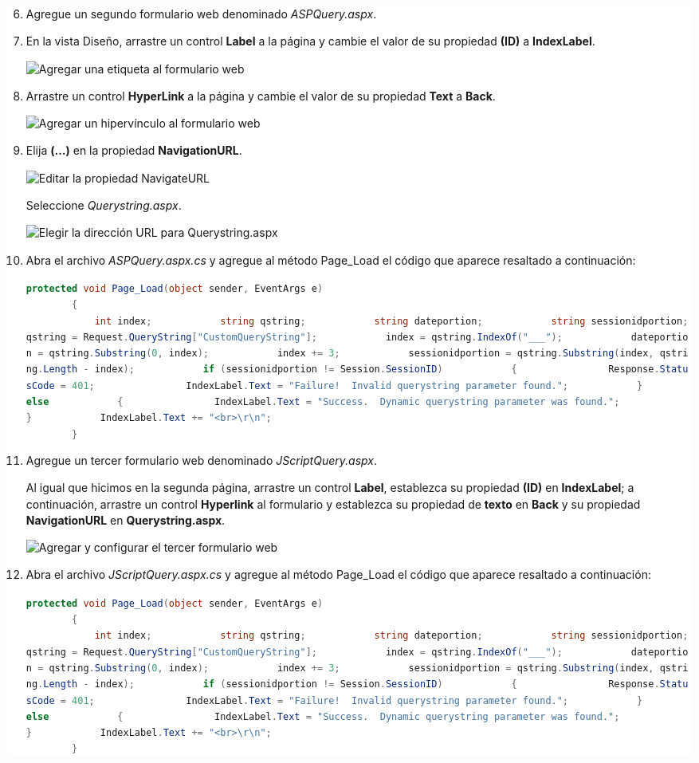 6.  Agregue un segundo formulario web denominado *ASPQuery.aspx*.

7.  En la vista Diseño, arrastre un control **Label** a la página y cambie el valor de su propiedad **(ID)** a **IndexLabel**.

     ![Agregar una etiqueta al formulario web](../test/media/web_test_dynamicparameter_label.png)

8.  Arrastre un control **HyperLink** a la página y cambie el valor de su propiedad **Text** a **Back**.

     ![Agregar un hipervínculo al formulario web](../test/media/web_test_dynamicparameter_hyperlink.png)

9. Elija **(…)** en la propiedad **NavigationURL**.

     ![Editar la propiedad NavigateURL](../test/media/web_test_dynamicparameter_hyperlink_navurl.png)

     Seleccione *Querystring.aspx*.

     ![Elegir la dirección URL para Querystring.aspx](../test/media/web_test_dynamicparameter_hyperlink_navurl2.png)

10. Abra el archivo *ASPQuery.aspx.cs* y agregue al método Page_Load el código que aparece resaltado a continuación:

    ```csharp
    protected void Page_Load(object sender, EventArgs e)
            {
                int index;            string qstring;            string dateportion;            string sessionidportion;            qstring = Request.QueryString["CustomQueryString"];            index = qstring.IndexOf("___");            dateportion = qstring.Substring(0, index);            index += 3;            sessionidportion = qstring.Substring(index, qstring.Length - index);            if (sessionidportion != Session.SessionID)            {                Response.StatusCode = 401;                IndexLabel.Text = "Failure!  Invalid querystring parameter found.";            }            else            {                IndexLabel.Text = "Success.  Dynamic querystring parameter was found.";            }            IndexLabel.Text += "<br>\r\n";
            }
    ```

11. Agregue un tercer formulario web denominado *JScriptQuery.aspx*.

     Al igual que hicimos en la segunda página, arrastre un control **Label**, establezca su propiedad **(ID)** en **IndexLabel**; a continuación, arrastre un control **Hyperlink** al formulario y establezca su propiedad de **texto** en **Back** y su propiedad **NavigationURL** en **Querystring.aspx**.

     ![Agregar y configurar el tercer formulario web](../test/media/web_test_dynamicparameter_addwebform3.png)

12. Abra el archivo *JScriptQuery.aspx.cs* y agregue al método Page_Load el código que aparece resaltado a continuación:

    ```csharp
    protected void Page_Load(object sender, EventArgs e)
            {
                int index;            string qstring;            string dateportion;            string sessionidportion;            qstring = Request.QueryString["CustomQueryString"];            index = qstring.IndexOf("___");            dateportion = qstring.Substring(0, index);            index += 3;            sessionidportion = qstring.Substring(index, qstring.Length - index);            if (sessionidportion != Session.SessionID)            {                Response.StatusCode = 401;                IndexLabel.Text = "Failure!  Invalid querystring parameter found.";            }            else            {                IndexLabel.Text = "Success.  Dynamic querystring parameter was found.";            }            IndexLabel.Text += "<br>\r\n";
            }
    ```
